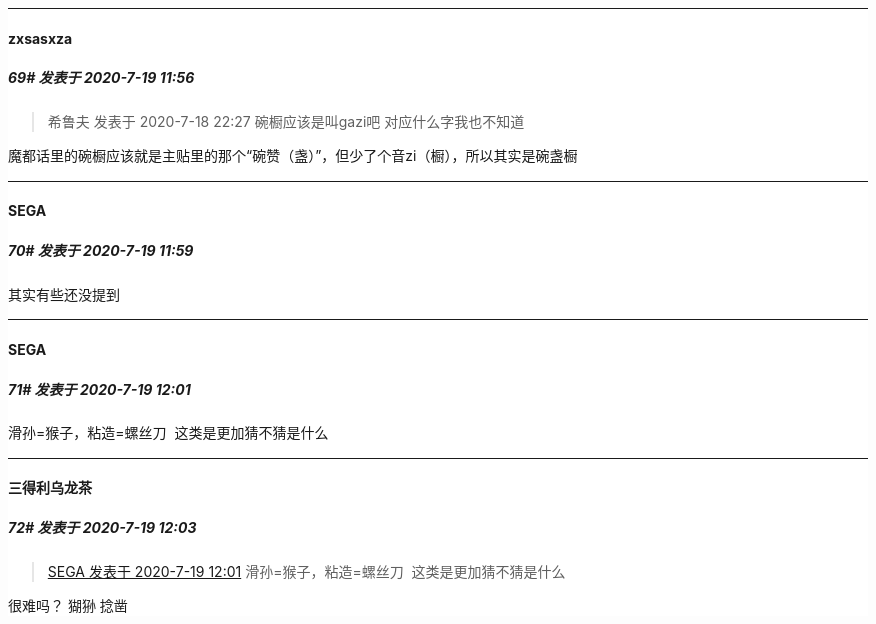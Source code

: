 
*****

####  zxsasxza  
##### 69#       发表于 2020-7-19 11:56



<blockquote>希鲁夫 发表于 2020-7-18 22:27
碗橱应该是叫gazi吧 对应什么字我也不知道</blockquote>
魔都话里的碗橱应该就是主贴里的那个“碗赞（盏）”，但少了个音zi（橱），所以其实是碗盏橱







*****

####  SEGA  
##### 70#       发表于 2020-7-19 11:59




其实有些还没提到







*****

####  SEGA  
##### 71#       发表于 2020-7-19 12:01




滑孙=猴子，粘造=螺丝刀  这类是更加猜不猜是什么







*****

####  三得利乌龙茶  
##### 72#       发表于 2020-7-19 12:03



<blockquote><a href="httphttps://bbs.saraba1st.com/2b/forum.php?mod=redirect&amp;goto=findpost&amp;pid=48150300&amp;ptid=1947692" target="_blank">SEGA 发表于 2020-7-19 12:01</a>
滑孙=猴子，粘造=螺丝刀  这类是更加猜不猜是什么</blockquote>
很难吗？
猢狲 捻凿





